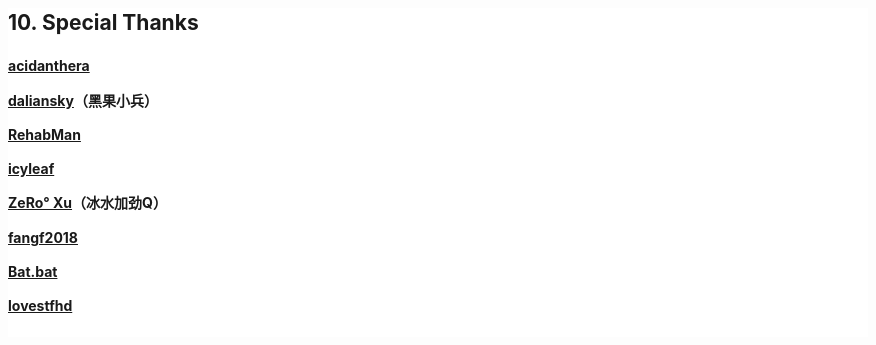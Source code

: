 ## <span id="thanks">10. Special Thanks</span>
**[acidanthera](https://github.com/acidanthera/OpenCorePkg)**

**[daliansky](https://github.com/daliansky)（黑果小兵）**

**[RehabMan](https://bitbucket.org/RehabMan/)**

**[icyleaf](https://icyleaf.com/2019/03/asrock-z390-gaming-itx-install-hackintosh-tutorial/)**

**[ZeRo° Xu](https://github.com/xzhih)（冰水加劲Q）**

**[fangf2018](https://github.com/fangf2018/ASRock-Z390-Phantom-ITX-OpenCore-Hackintosh)**

**[Bat.bat](https://github.com/williambj1)**

**[lovestfhd](https://github.com/lovestfhd)**
</br>
</br>
